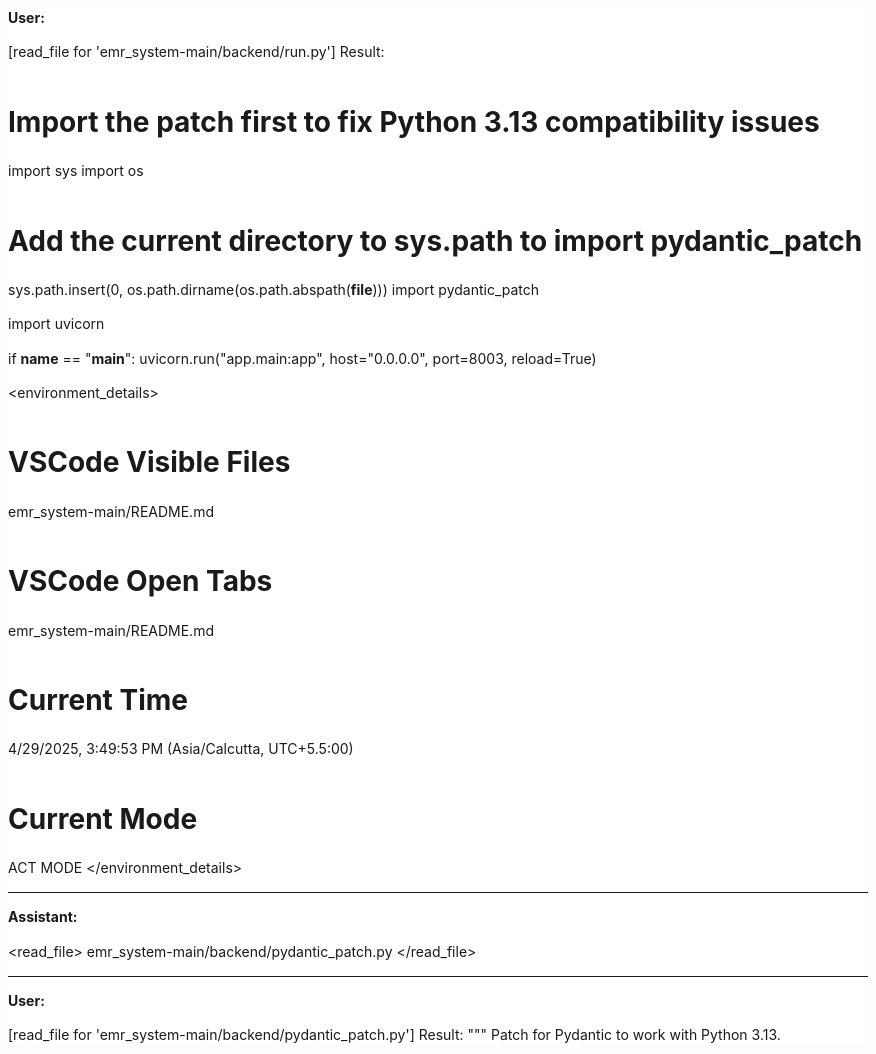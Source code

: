 
**User:**

[read_file for 'emr_system-main/backend/run.py'] Result:
# Import the patch first to fix Python 3.13 compatibility issues
import sys
import os

# Add the current directory to sys.path to import pydantic_patch
sys.path.insert(0, os.path.dirname(os.path.abspath(__file__)))
import pydantic_patch

import uvicorn

if __name__ == "__main__":
    uvicorn.run("app.main:app", host="0.0.0.0", port=8003, reload=True)

<environment_details>
# VSCode Visible Files
emr_system-main/README.md

# VSCode Open Tabs
emr_system-main/README.md

# Current Time
4/29/2025, 3:49:53 PM (Asia/Calcutta, UTC+5.5:00)

# Current Mode
ACT MODE
</environment_details>

---

**Assistant:**

<read_file>
<path>emr_system-main/backend/pydantic_patch.py</path>
</read_file>

---

**User:**

[read_file for 'emr_system-main/backend/pydantic_patch.py'] Result:
"""
Patch for Pydantic to work with Python 3.13.
